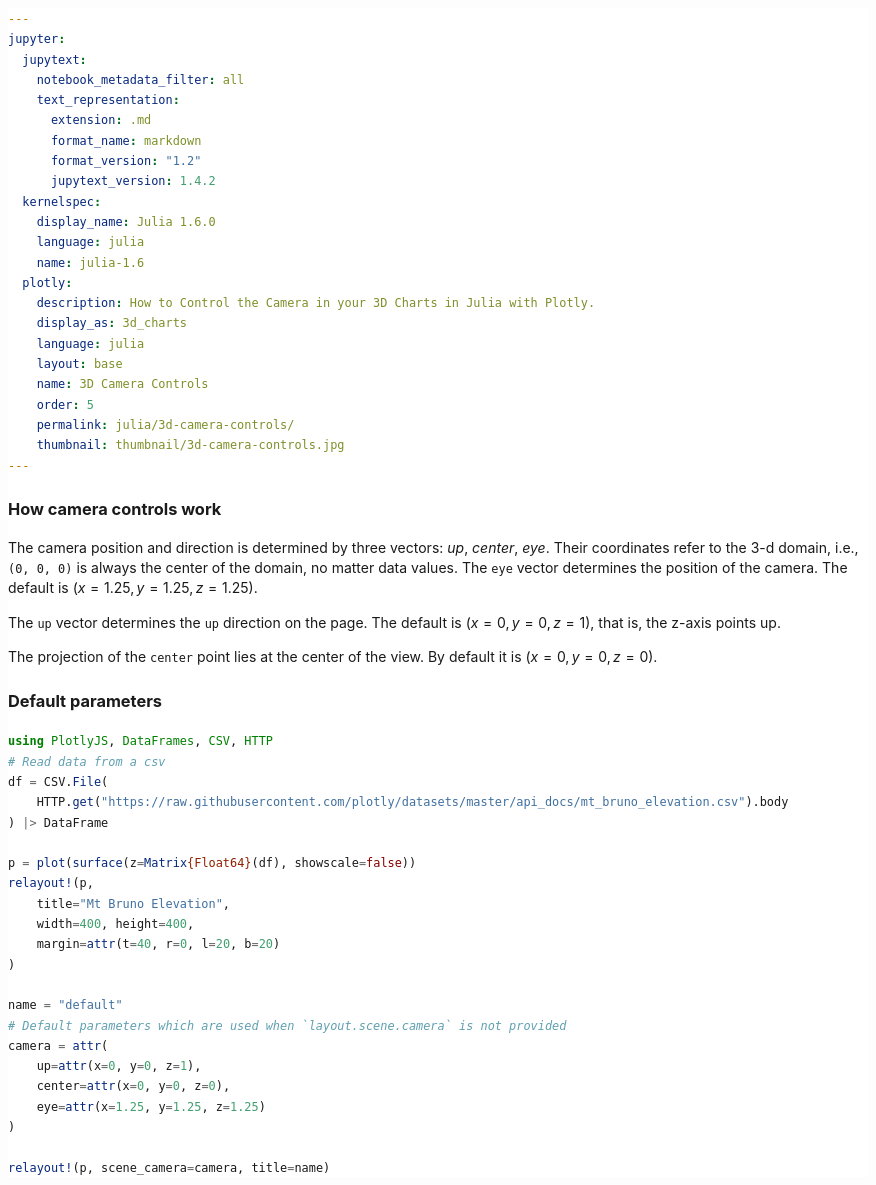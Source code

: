 ```yaml
---
jupyter:
  jupytext:
    notebook_metadata_filter: all
    text_representation:
      extension: .md
      format_name: markdown
      format_version: "1.2"
      jupytext_version: 1.4.2
  kernelspec:
    display_name: Julia 1.6.0
    language: julia
    name: julia-1.6
  plotly:
    description: How to Control the Camera in your 3D Charts in Julia with Plotly.
    display_as: 3d_charts
    language: julia
    layout: base
    name: 3D Camera Controls
    order: 5
    permalink: julia/3d-camera-controls/
    thumbnail: thumbnail/3d-camera-controls.jpg
---
```


### How camera controls work

The camera position and direction is determined by three vectors: _up_, _center_, _eye_. Their coordinates refer to the 3-d domain, i.e., `(0, 0, 0)` is always the center of the domain, no matter data values.
The `eye` vector determines the position of the camera. The default is $(x=1.25, y=1.25, z=1.25)$.

The `up` vector determines the `up` direction on the page. The default is $(x=0, y=0, z=1)$, that is, the z-axis points up.

The projection of the `center` point lies at the center of the view. By default it is $(x=0, y=0, z=0)$.

### Default parameters

```julia
using PlotlyJS, DataFrames, CSV, HTTP
# Read data from a csv
df = CSV.File(
    HTTP.get("https://raw.githubusercontent.com/plotly/datasets/master/api_docs/mt_bruno_elevation.csv").body
) |> DataFrame

p = plot(surface(z=Matrix{Float64}(df), showscale=false))
relayout!(p,
    title="Mt Bruno Elevation",
    width=400, height=400,
    margin=attr(t=40, r=0, l=20, b=20)
)

name = "default"
# Default parameters which are used when `layout.scene.camera` is not provided
camera = attr(
    up=attr(x=0, y=0, z=1),
    center=attr(x=0, y=0, z=0),
    eye=attr(x=1.25, y=1.25, z=1.25)
)

relayout!(p, scene_camera=camera, title=name)
```